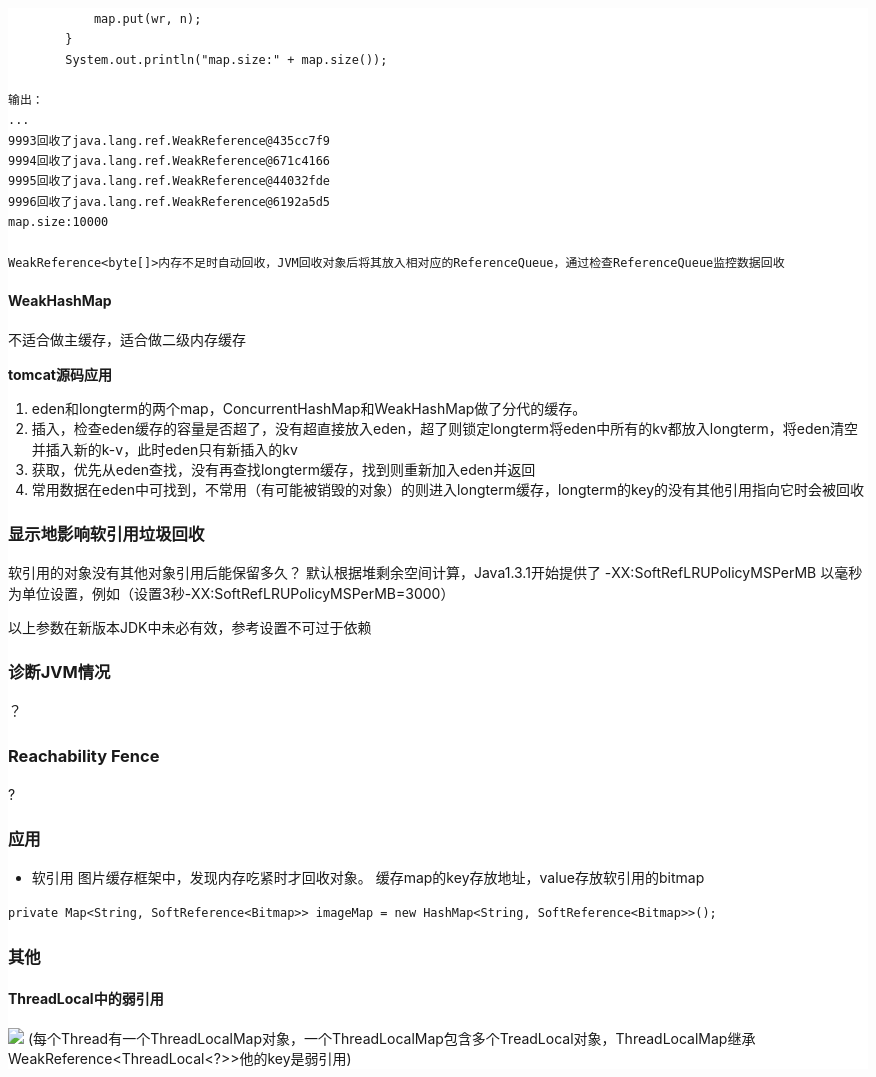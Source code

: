 ```
            map.put(wr, n);
        }
        System.out.println("map.size:" + map.size());

输出：
...
9993回收了java.lang.ref.WeakReference@435cc7f9
9994回收了java.lang.ref.WeakReference@671c4166
9995回收了java.lang.ref.WeakReference@44032fde
9996回收了java.lang.ref.WeakReference@6192a5d5
map.size:10000

WeakReference<byte[]>内存不足时自动回收，JVM回收对象后将其放入相对应的ReferenceQueue，通过检查ReferenceQueue监控数据回收
```
#### WeakHashMap
不适合做主缓存，适合做二级内存缓存

**tomcat源码应用**
1. eden和longterm的两个map，ConcurrentHashMap和WeakHashMap做了分代的缓存。
2. 插入，检查eden缓存的容量是否超了，没有超直接放入eden，超了则锁定longterm将eden中所有的kv都放入longterm，将eden清空并插入新的k-v，此时eden只有新插入的kv
3. 获取，优先从eden查找，没有再查找longterm缓存，找到则重新加入eden并返回
4. 常用数据在eden中可找到，不常用（有可能被销毁的对象）的则进入longterm缓存，longterm的key的没有其他引用指向它时会被回收

### 显示地影响软引用垃圾回收
软引用的对象没有其他对象引用后能保留多久？
默认根据堆剩余空间计算，Java1.3.1开始提供了 -XX:SoftRefLRUPolicyMSPerMB 以毫秒为单位设置，例如（设置3秒-XX:SoftRefLRUPolicyMSPerMB=3000）

以上参数在新版本JDK中未必有效，参考设置不可过于依赖

### 诊断JVM情况
？
### Reachability Fence
?
### 应用
- 软引用
图片缓存框架中，发现内存吃紧时才回收对象。
缓存map的key存放地址，value存放软引用的bitmap
```
private Map<String, SoftReference<Bitmap>> imageMap = new HashMap<String, SoftReference<Bitmap>>();
```


### 其他
#### ThreadLocal中的弱引用
![](ThreadLocal中的弱引用.png)
(每个Thread有一个ThreadLocalMap对象，一个ThreadLocalMap包含多个TreadLocal对象，ThreadLocalMap继承WeakReference<ThreadLocal<?>>他的key是弱引用)
